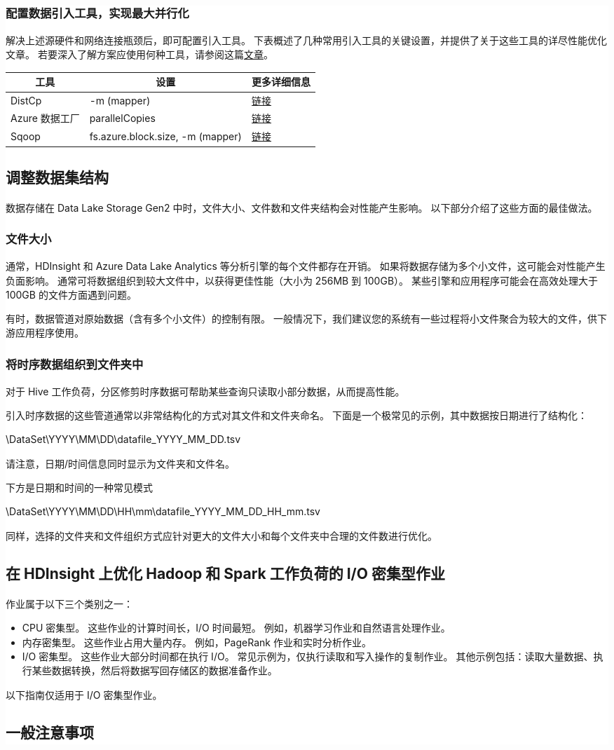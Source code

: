 ### <a name="configure-data-ingestion-tools-for-maximum-parallelization"></a>配置数据引入工具，实现最大并行化

解决上述源硬件和网络连接瓶颈后，即可配置引入工具。 下表概述了几种常用引入工具的关键设置，并提供了关于这些工具的详尽性能优化文章。  若要深入了解方案应使用何种工具，请参阅这篇[文章](data-lake-storage-data-scenarios.md)。

| 工具               | 设置 | 更多详细信息                                                                 |
|--------------------|------------------------------------------------------|------------------------------|
| DistCp            | -m (mapper)   | [链接](data-lake-storage-use-distcp.md#performance-considerations-while-using-distcp)                             |
| Azure 数据工厂| parallelCopies    | [链接](../../data-factory/copy-activity-performance.md)                          |
| Sqoop           | fs.azure.block.size, -m (mapper)    |   [链接](/archive/blogs/shanyu/performance-tuning-for-hdinsight-storm-and-microsoft-azure-eventhubs)        |

## <a name="structure-your-data-set"></a>调整数据集结构

数据存储在 Data Lake Storage Gen2 中时，文件大小、文件数和文件夹结构会对性能产生影响。  以下部分介绍了这些方面的最佳做法。  

### <a name="file-size"></a>文件大小

通常，HDInsight 和 Azure Data Lake Analytics 等分析引擎的每个文件都存在开销。 如果将数据存储为多个小文件，这可能会对性能产生负面影响。 通常可将数据组织到较大文件中，以获得更佳性能（大小为 256MB 到 100GB）。 某些引擎和应用程序可能会在高效处理大于 100GB 的文件方面遇到问题。

有时，数据管道对原始数据（含有多个小文件）的控制有限。 一般情况下，我们建议您的系统有一些过程将小文件聚合为较大的文件，供下游应用程序使用。

### <a name="organizing-time-series-data-in-folders"></a>将时序数据组织到文件夹中

对于 Hive 工作负荷，分区修剪时序数据可帮助某些查询只读取小部分数据，从而提高性能。    

引入时序数据的这些管道通常以非常结构化的方式对其文件和文件夹命名。 下面是一个极常见的示例，其中数据按日期进行了结构化：

\DataSet\YYYY\MM\DD\datafile_YYYY_MM_DD.tsv

请注意，日期/时间信息同时显示为文件夹和文件名。

下方是日期和时间的一种常见模式

\DataSet\YYYY\MM\DD\HH\mm\datafile_YYYY_MM_DD_HH_mm.tsv

同样，选择的文件夹和文件组织方式应针对更大的文件大小和每个文件夹中合理的文件数进行优化。

## <a name="optimizing-io-intensive-jobs-on-hadoop-and-spark-workloads-on-hdinsight"></a>在 HDInsight 上优化 Hadoop 和 Spark 工作负荷的 I/O 密集型作业

作业属于以下三个类别之一：

* CPU 密集型。  这些作业的计算时间长，I/O 时间最短。  例如，机器学习作业和自然语言处理作业。  
* 内存密集型。  这些作业占用大量内存。  例如，PageRank 作业和实时分析作业。  
* I/O 密集型。  这些作业大部分时间都在执行 I/O。  常见示例为，仅执行读取和写入操作的复制作业。  其他示例包括：读取大量数据、执行某些数据转换，然后将数据写回存储区的数据准备作业。  

以下指南仅适用于 I/O 密集型作业。

## <a name="general-considerations"></a>一般注意事项
